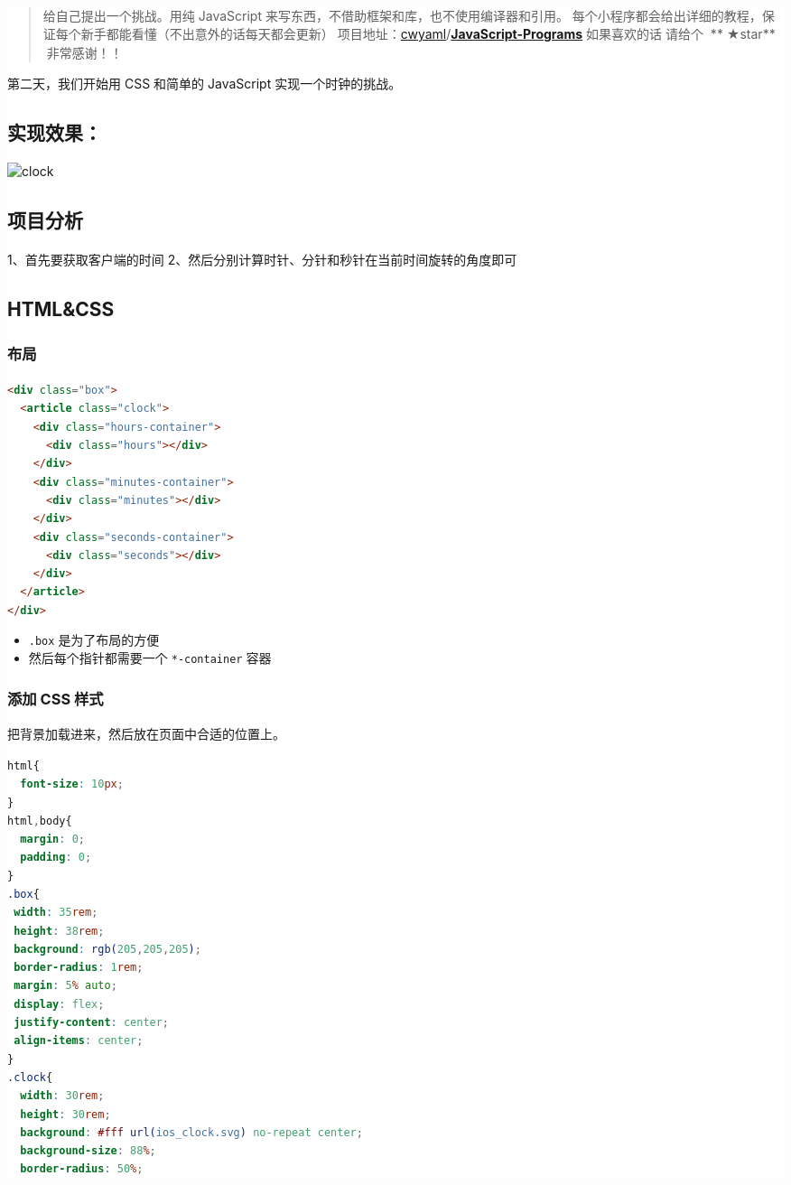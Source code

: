 > 给自己提出一个挑战。用纯 JavaScript 来写东西，不借助框架和库，也不使用编译器和引用。
> 每个小程序都会给出详细的教程，保证每个新手都能看懂（不出意外的话每天都会更新）
> 项目地址：[cwyaml](https://github.com/cwyaml)/**[JavaScript-Programs](https://github.com/cwyaml/JavaScript-Programs)**
> 如果喜欢的话 请给个  ** ★star**  非常感谢！！

第二天，我们开始用 CSS 和简单的 JavaScript 实现一个时钟的挑战。

## 实现效果：

![clock](http://upload-images.jianshu.io/upload_images/4030390-385bda816546bf99.png?imageMogr2/auto-orient/strip%7CimageView2/2/w/1240)

## 项目分析
1、首先要获取客户端的时间
2、然后分别计算时针、分针和秒针在当前时间旋转的角度即可

## HTML&CSS
### 布局
``` html
<div class="box">
  <article class="clock">
    <div class="hours-container">
      <div class="hours"></div>
    </div>
    <div class="minutes-container">
      <div class="minutes"></div>
    </div>
    <div class="seconds-container">
      <div class="seconds"></div>
    </div>
  </article>
</div>
```
- `.box` 是为了布局的方便
- 然后每个指针都需要一个 `*-container` 容器

### 添加 CSS 样式
把背景加载进来，然后放在页面中合适的位置上。
``` css
html{
  font-size: 10px;
}
html,body{
  margin: 0;
  padding: 0;
}
.box{
 width: 35rem;
 height: 38rem;      
 background: rgb(205,205,205);
 border-radius: 1rem;
 margin: 5% auto;
 display: flex;
 justify-content: center;
 align-items: center;
}
.clock{
  width: 30rem;
  height: 30rem;
  background: #fff url(ios_clock.svg) no-repeat center;
  background-size: 88%;
  border-radius: 50%;
```